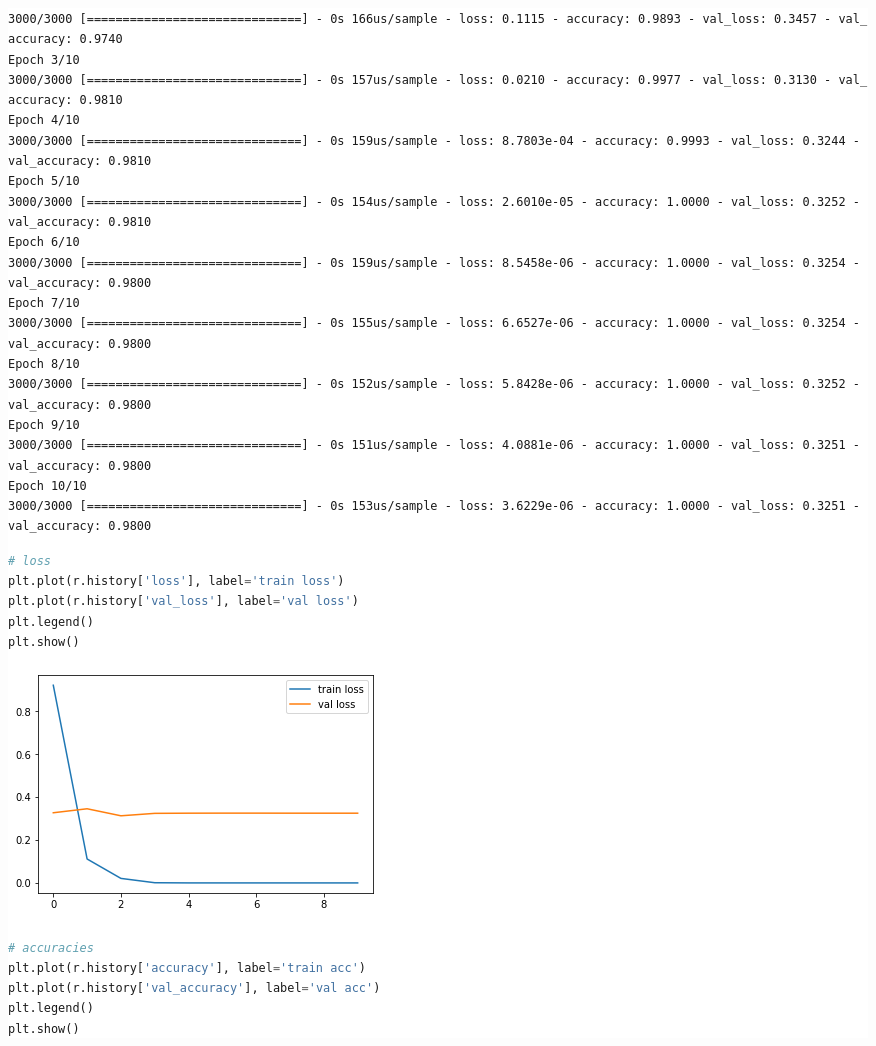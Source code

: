     3000/3000 [==============================] - 0s 166us/sample - loss: 0.1115 - accuracy: 0.9893 - val_loss: 0.3457 - val_accuracy: 0.9740
    Epoch 3/10
    3000/3000 [==============================] - 0s 157us/sample - loss: 0.0210 - accuracy: 0.9977 - val_loss: 0.3130 - val_accuracy: 0.9810
    Epoch 4/10
    3000/3000 [==============================] - 0s 159us/sample - loss: 8.7803e-04 - accuracy: 0.9993 - val_loss: 0.3244 - val_accuracy: 0.9810
    Epoch 5/10
    3000/3000 [==============================] - 0s 154us/sample - loss: 2.6010e-05 - accuracy: 1.0000 - val_loss: 0.3252 - val_accuracy: 0.9810
    Epoch 6/10
    3000/3000 [==============================] - 0s 159us/sample - loss: 8.5458e-06 - accuracy: 1.0000 - val_loss: 0.3254 - val_accuracy: 0.9800
    Epoch 7/10
    3000/3000 [==============================] - 0s 155us/sample - loss: 6.6527e-06 - accuracy: 1.0000 - val_loss: 0.3254 - val_accuracy: 0.9800
    Epoch 8/10
    3000/3000 [==============================] - 0s 152us/sample - loss: 5.8428e-06 - accuracy: 1.0000 - val_loss: 0.3252 - val_accuracy: 0.9800
    Epoch 9/10
    3000/3000 [==============================] - 0s 151us/sample - loss: 4.0881e-06 - accuracy: 1.0000 - val_loss: 0.3251 - val_accuracy: 0.9800
    Epoch 10/10
    3000/3000 [==============================] - 0s 153us/sample - loss: 3.6229e-06 - accuracy: 1.0000 - val_loss: 0.3251 - val_accuracy: 0.9800

``` python
# loss
plt.plot(r.history['loss'], label='train loss')
plt.plot(r.history['val_loss'], label='val loss')
plt.legend()
plt.show()
```

![](TF2_0_Transfer_Learning_files/figure-gfm/cell-34-output-1.png)

``` python
# accuracies
plt.plot(r.history['accuracy'], label='train acc')
plt.plot(r.history['val_accuracy'], label='val acc')
plt.legend()
plt.show()
```
